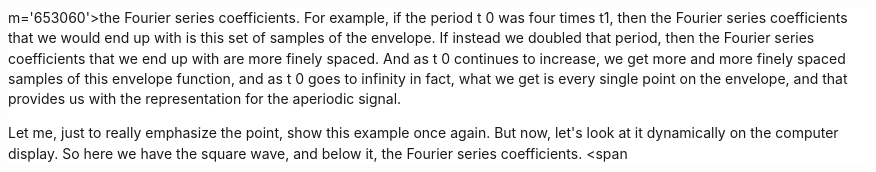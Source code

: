   m='653060'>the</span> <span m='653140'>Fourier</span> <span
  m='653560'>series</span> <span m='654000'>coefficients.</span> <span
  m='655390'>For</span> <span m='655570'>example,</span> <span
  m='656450'>if</span> <span m='656610'>the</span> <span
  m='656700'>period</span> <span m='658690'>t</span> <span m='658930'>0</span>
  <span m='659950'>was</span> <span m='660180'>four</span> <span
  m='660460'>times</span> <span m='661150'>t1,</span> <span
  m='662170'>then</span> <span m='662320'>the</span> <span
  m='662640'>Fourier</span> <span m='662780'>series</span> <span
  m='663200'>coefficients</span> <span m='664260'>that</span> <span
  m='664410'>we</span> <span m='664560'>would</span> <span m='664690'>end</span>
  <span m='664910'>up</span> <span m='665090'>with</span> <span
  m='665500'>is</span> <span m='666270'>this</span> <span m='666870'>set</span>
  <span m='667400'>of</span> <span m='667540'>samples</span> <span
  m='668380'>of</span> <span m='668540'>the</span> <span
  m='668680'>envelope.</span> <span m='670480'>If</span> <span
  m='670900'>instead</span> <span m='671960'>we</span> <span
  m='672670'>doubled</span> <span m='673020'>that</span> <span
  m='673260'>period,</span> <span m='674400'>then</span> <span
  m='674990'>the</span> <span m='675080'>Fourier</span> <span
  m='675500'>series</span> <span m='675940'>coefficients</span> <span
  m='676990'>that</span> <span m='677160'>we</span> <span m='677320'>end</span>
  <span m='677530'>up</span> <span m='677730'>with</span> <span
  m='678470'>are</span> <span m='679580'>more</span> <span
  m='679810'>finely</span> <span m='680330'>spaced.</span> <span
  m='682180'>And</span> <span m='683240'>as</span> <span m='683910'>t</span>
  <span m='684120'>0</span> <span m='685180'>continues</span> <span
  m='685780'>to</span> <span m='685930'>increase,</span> <span
  m='686930'>we</span> <span m='687050'>get</span> <span m='687400'>more</span>
  <span m='687710'>and</span> <span m='687790'>more</span> <span
  m='688470'>finely</span> <span m='688840'>spaced</span> <span
  m='689250'>samples</span> <span m='690080'>of</span> <span
  m='690860'>this</span> <span m='691070'>envelope</span> <span
  m='691600'>function,</span> <span m='692240'>and</span> <span m='692610'>as
  t</span> <span m='692940'>0</span> <span m='693290'>goes</span> <span
  m='693550'>to</span> <span m='693660'>infinity</span> <span
  m='694290'>in</span> <span m='694420'>fact,</span> <span
  m='695090'>what</span> <span m='695260'>we</span> <span m='695380'>get</span>
  <span m='695780'>is</span> <span m='696130'>every</span> <span
  m='696390'>single</span> <span m='696730'>point</span> <span
  m='697030'>on</span> <span m='697170'>the</span> <span
  m='697290'>envelope,</span> <span m='698280'>and</span> <span
  m='698780'>that</span> <span m='699120'>provides</span> <span
  m='699670'>us</span> <span m='700340'>with</span> <span m='700970'>the</span>
  <span m='701080'>representation</span> <span m='702590'>for</span> <span
  m='703090'>the aperiodic</span> <span m='703960'>signal.</span> </p><p><span
  m='704780'>Let</span> <span m='704980'>me,</span> <span m='705360'>just</span>
  <span m='706130'>to</span> <span m='706520'>really</span> <span
  m='708470'>emphasize</span> <span m='709120'>the</span> <span
  m='709200'>point,</span> <span m='709970'>show</span> <span
  m='710300'>this</span> <span m='710530'>example</span> <span
  m='711420'>once</span> <span m='711710'>again.</span> <span
  m='712520'>But</span> <span m='712680'>now,</span> <span
  m='713320'>let's</span> <span m='713570'>look</span> <span
  m='713810'>at</span> <span m='714020'>it</span> <span
  m='714330'>dynamically</span> <span m='715270'>on</span> <span
  m='715800'>the</span> <span m='715910'>computer</span> <span
  m='716340'>display.</span> <span m='718440'>So</span> <span
  m='718620'>here</span> <span m='718840'>we</span> <span m='718960'>have</span>
  <span m='719160'>the</span> <span m='719230'>square</span> <span
  m='719610'>wave,</span> <span m='719980'>and</span> <span
  m='720110'>below</span> <span m='720470'>it,</span> <span
  m='720790'>the</span> <span m='721220'>Fourier</span> <span
  m='721370'>series</span> <span m='721790'>coefficients.</span> <span
